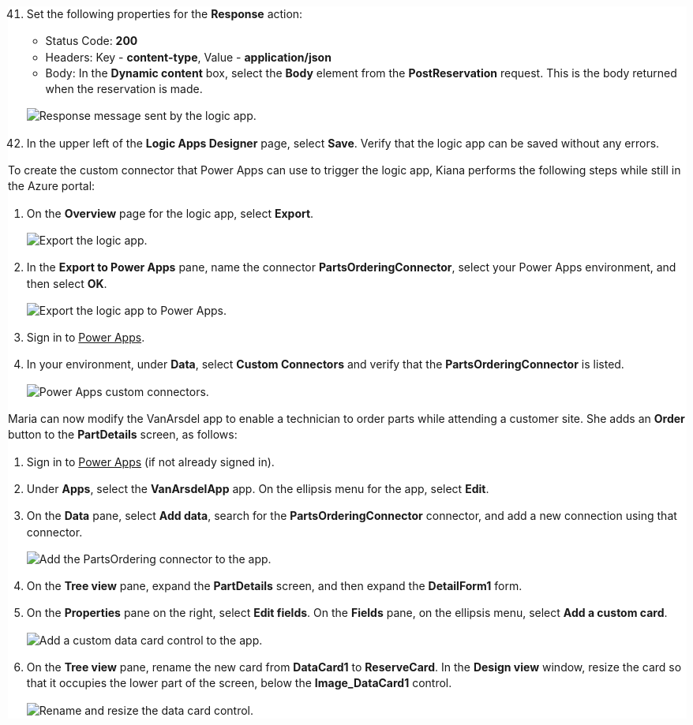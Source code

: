41. Set the following properties for the **Response** action:

    -   Status Code: **200**
    -   Headers: Key - **content-type**, Value - **application/json**
    -   Body: In the **Dynamic content** box, select the **Body** element from the **PostReservation** request. This is the body returned when the reservation is made.

    ![Response message sent by the logic app.](media/image223.png)

42. In the upper left of the **Logic Apps Designer** page, select **Save**. Verify that the logic app can be saved without any errors.

To create the custom connector that Power Apps can use to trigger the logic app, Kiana performs the following steps while still in the Azure portal:

1.  On the **Overview** page for the logic app, select **Export**.

    ![Export the logic app.](media/image224.png)

2.  In the **Export to Power Apps** pane, name the connector **PartsOrderingConnector**, select your Power Apps environment, and then select **OK**.

    ![Export the logic app to Power Apps.](media/image225.png)

3.  Sign in to [Power Apps](https://make.powerapps.com).

4.  In your environment, under **Data**, select **Custom Connectors** and verify that the **PartsOrderingConnector** is listed.

    ![Power Apps custom connectors.](media/image226.png)

Maria can now modify the VanArsdel app to enable a technician to order parts while attending a customer site. She adds an **Order** button to the **PartDetails** screen, as follows:

1.  Sign in to [Power Apps](https://make.powerapps.com) (if not already signed in).

2.  Under **Apps**, select the **VanArsdelApp** app. On the ellipsis menu for the app, select **Edit**.

3.  On the **Data** pane, select **Add data**, search for the **PartsOrderingConnector** connector, and add a new connection using that connector.

    ![Add the PartsOrdering connector to the app.](media/image227.png)

4.  On the **Tree view** pane, expand the **PartDetails** screen, and then expand the **DetailForm1** form.

5.  On the **Properties** pane on the right, select **Edit fields**. On the **Fields** pane, on the ellipsis menu, select **Add a custom card**.

    ![Add a custom data card control to the app.](media/image228.png)

6.  On the **Tree view** pane, rename the new card from **DataCard1** to **ReserveCard**. In the **Design view** window, resize the card so that it occupies the lower part of the screen, below the **Image\_DataCard1** control.

    ![Rename and resize the data card control.](media/image229.png)
